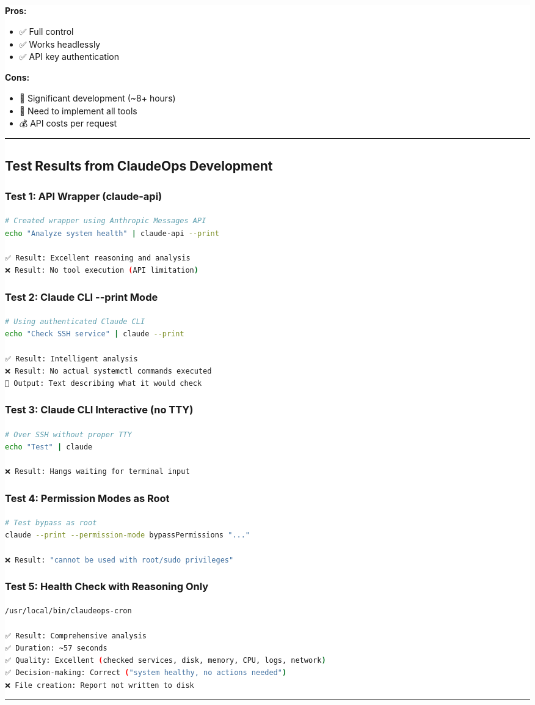 **Pros:**
- ✅ Full control
- ✅ Works headlessly
- ✅ API key authentication

**Cons:**
- 🔧 Significant development (~8+ hours)
- 🔧 Need to implement all tools
- 💰 API costs per request

---

## Test Results from ClaudeOps Development

### Test 1: API Wrapper (claude-api)
```bash
# Created wrapper using Anthropic Messages API
echo "Analyze system health" | claude-api --print

✅ Result: Excellent reasoning and analysis
❌ Result: No tool execution (API limitation)
```

### Test 2: Claude CLI --print Mode
```bash
# Using authenticated Claude CLI
echo "Check SSH service" | claude --print

✅ Result: Intelligent analysis
❌ Result: No actual systemctl commands executed
📝 Output: Text describing what it would check
```

### Test 3: Claude CLI Interactive (no TTY)
```bash
# Over SSH without proper TTY
echo "Test" | claude

❌ Result: Hangs waiting for terminal input
```

### Test 4: Permission Modes as Root
```bash
# Test bypass as root
claude --print --permission-mode bypassPermissions "..."

❌ Result: "cannot be used with root/sudo privileges"
```

### Test 5: Health Check with Reasoning Only
```bash
/usr/local/bin/claudeops-cron

✅ Result: Comprehensive analysis
✅ Duration: ~57 seconds
✅ Quality: Excellent (checked services, disk, memory, CPU, logs, network)
✅ Decision-making: Correct ("system healthy, no actions needed")
❌ File creation: Report not written to disk
```

---